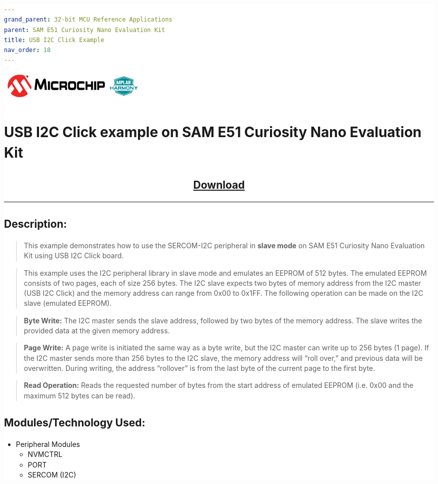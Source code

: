 ```yaml
---
grand_parent: 32-bit MCU Reference Applications
parent: SAM E51 Curiosity Nano Evaluation Kit
title: USB I2C Click Example
nav_order: 18
---
```


<img src = "images/microchip_logo.png">
<img src = "images/microchip_mplab_harmony_logo_small.png">

# USB I2C Click example on SAM E51 Curiosity Nano Evaluation Kit
<h2 align="center"> <a href="https://github.com/Microchip-MPLAB-Harmony/reference_apps/releases/latest/download/usb_i2c.zip" > Download </a> </h2>

-----
## Description:

> This example demonstrates how to use the SERCOM-I2C peripheral in **slave mode** on SAM E51 Curiosity Nano Evaluation Kit using USB I2C Click board.

> This example uses the I2C peripheral library in slave mode and emulates an EEPROM of 512 bytes. The emulated EEPROM consists of two pages, each of size 256 bytes. The I2C slave expects two bytes of memory address from the I2C master (USB I2C Click) and the memory address can range from 0x00 to 0x1FF. The following operation can be made on the I2C slave (emulated EEPROM).

> **Byte Write:** The I2C master sends the slave address, followed by two bytes of the memory address. The slave writes the provided data at the given memory address.

> **Page Write:** A page write is initiated the same way as a byte write, but the I2C master can write up to 256 bytes (1 page). If the I2C master sends more than 256 bytes to the I2C slave, the memory address will “roll over,” and previous data will be overwritten. During writing, the address “rollover” is from the last byte of the current page to the first byte.

> **Read Operation:**  Reads the requested number of bytes from the start address of emulated EEPROM (i.e. 0x00 and the maximum 512 bytes can be read).

## Modules/Technology Used:
- Peripheral Modules
	- NVMCTRL
	- PORT
	- SERCOM (I2C)
